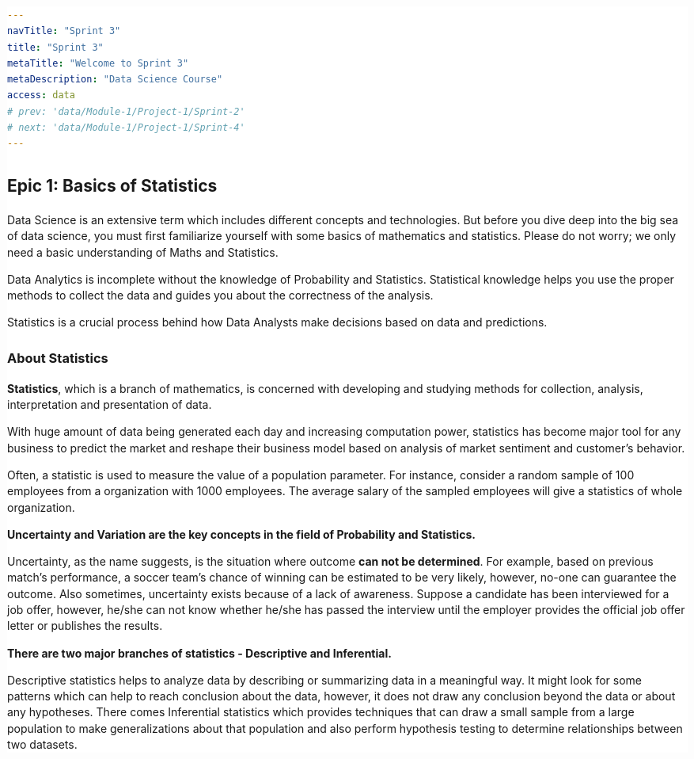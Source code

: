 ```yaml
---
navTitle: "Sprint 3"
title: "Sprint 3"
metaTitle: "Welcome to Sprint 3"
metaDescription: "Data Science Course"
access: data
# prev: 'data/Module-1/Project-1/Sprint-2'
# next: 'data/Module-1/Project-1/Sprint-4'
---
```


## Epic 1: Basics of Statistics

Data Science is an extensive term which includes different concepts and technologies. But before you dive deep into the big sea of data science, you must first familiarize yourself with some basics of mathematics and statistics. Please do not worry; we only need a basic understanding of Maths and Statistics.



Data Analytics is incomplete without the knowledge of Probability and Statistics. Statistical knowledge helps you use the proper methods to collect the data and guides you about the correctness of the analysis.

Statistics is a crucial process behind how Data Analysts make decisions based on data and predictions.

### About Statistics

**Statistics**, which is a branch of mathematics, is concerned with developing and studying methods for collection, analysis, interpretation and presentation of data.

With huge amount of data being generated each day and increasing computation power, statistics has become major tool for any business to predict the market and reshape their business model based on analysis of market sentiment and customer’s behavior.

Often, a statistic is used to measure the value of a population parameter. For instance, consider a random sample of 100 employees from a organization with 1000 employees. The average salary of the sampled employees will give a statistics of whole organization.

**Uncertainty and Variation are the key concepts in the field of Probability and Statistics.**

Uncertainty, as the name suggests, is the situation where outcome **can not be determined**. For example, based on previous match’s performance, a soccer team’s chance of winning can be estimated to be very likely, however, no-one can guarantee the outcome. Also sometimes, uncertainty exists because of a lack of awareness. Suppose a candidate has been interviewed for a job offer, however, he/she can not know whether he/she has passed the interview until the employer provides the official job offer letter or publishes the results.

**There are two major branches of statistics - Descriptive and Inferential.**

Descriptive statistics helps to analyze data by describing or summarizing data in a meaningful way. It might look for some patterns which can help to reach conclusion about the data, however, it does not draw any conclusion beyond the data or about any hypotheses. There comes Inferential statistics which provides techniques that can draw a small sample from a large population to make generalizations about that population and also perform hypothesis testing to determine relationships between two datasets.
